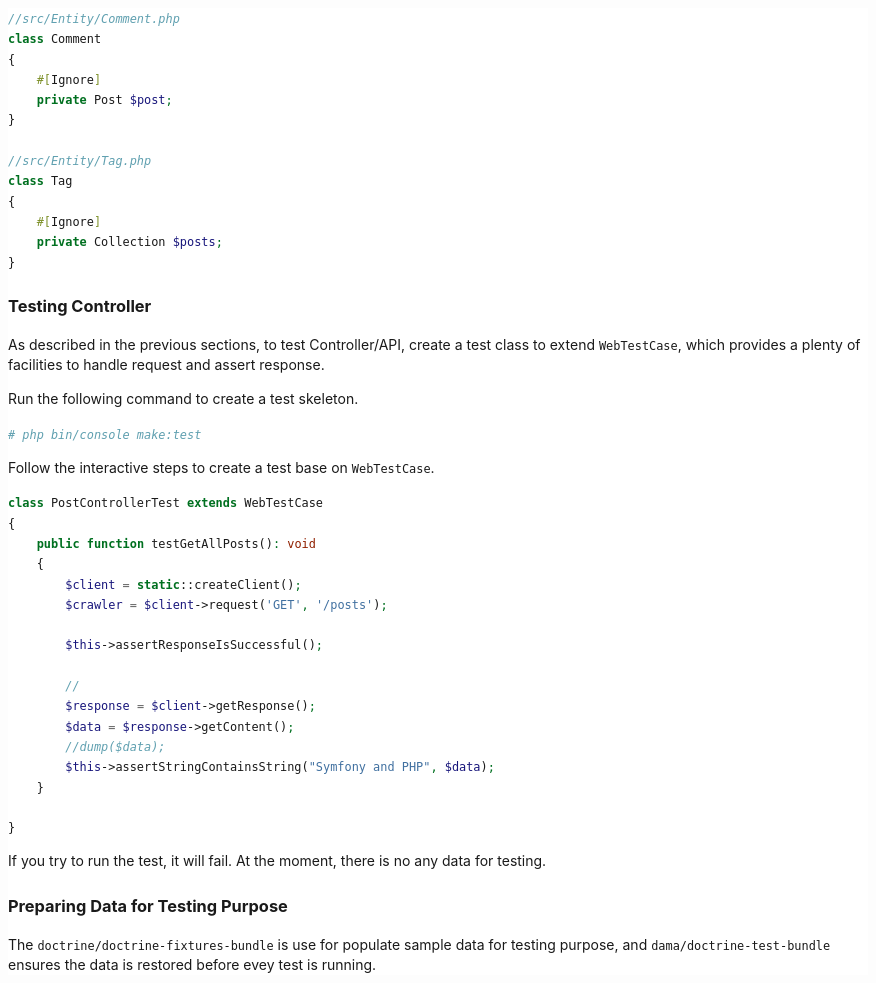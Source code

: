 ```php
//src/Entity/Comment.php
class Comment
{
    #[Ignore]
    private Post $post;
}

//src/Entity/Tag.php
class Tag
{
    #[Ignore]
    private Collection $posts;
}
```



### Testing Controller

As described in the previous sections,  to test Controller/API, create a test class to extend `WebTestCase`, which provides a plenty of  facilities to handle request and assert response.

Run the following command to create a test skeleton.

```bash
# php bin/console make:test
```

Follow the interactive steps to create a test base on `WebTestCase`.

```php
class PostControllerTest extends WebTestCase
{
    public function testGetAllPosts(): void
    {
        $client = static::createClient();
        $crawler = $client->request('GET', '/posts');

        $this->assertResponseIsSuccessful();

        //
        $response = $client->getResponse();
        $data = $response->getContent();
        //dump($data);
        $this->assertStringContainsString("Symfony and PHP", $data);
    }

}
```

If you try to run the test, it will fail. At the moment, there is no any data for testing.

### Preparing Data for Testing Purpose

The `doctrine/doctrine-fixtures-bundle` is use for populate sample data for testing purpose, and `dama/doctrine-test-bundle` ensures the data is restored before evey test is running.
